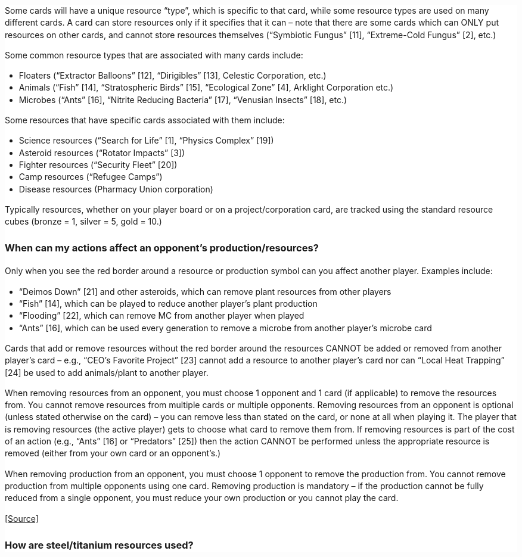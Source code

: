 Some cards will have a unique resource “type”, which is specific to that card, while some resource types are used on many different cards. A card can store resources only if it specifies that it can – note that there are some cards which can ONLY put resources on other cards, and cannot store resources themselves (“Symbiotic Fungus” [11], “Extreme-Cold Fungus” [2], etc.)

Some common resource types that are associated with many cards include:

- Floaters (“Extractor Balloons” [12], “Dirigibles” [13], Celestic Corporation, etc.)
- Animals (“Fish” [14], “Stratospheric Birds” [15], “Ecological Zone” [4], Arklight Corporation etc.)
- Microbes (“Ants” [16], “Nitrite Reducing Bacteria” [17], “Venusian Insects” [18], etc.)

Some resources that have specific cards associated with them include:

- Science resources (“Search for Life” [1], “Physics Complex” [19])
- Asteroid resources (“Rotator Impacts” [3])
- Fighter resources (“Security Fleet” [20])
- Camp resources (“Refugee Camps”)
- Disease resources (Pharmacy Union corporation)

Typically resources, whether on your player board or on a project/corporation card, are tracked using the standard resource cubes (bronze = 1, silver = 5, gold = 10.)

### When can my actions affect an opponent’s production/resources?

Only when you see the red border around a resource or production symbol can you affect another player. Examples include:

- “Deimos Down” [21] and other asteroids, which can remove plant resources from other players
- “Fish” [14], which can be played to reduce another player’s plant production
- “Flooding” [22], which can remove MC from another player when played
- “Ants” [16], which can be used every generation to remove a microbe from another player’s
  microbe card

Cards that add or remove resources without the red border around the resources CANNOT be added or removed from another player’s card – e.g., “CEO’s Favorite Project” [23] cannot add a resource to another player’s card nor can “Local Heat Trapping” [24] be used to add animals/plant to another player.

When removing resources from an opponent, you must choose 1 opponent and 1 card (if applicable) to remove the resources from. You cannot remove resources from multiple cards or multiple opponents. Removing resources from an opponent is optional (unless stated otherwise on the card) – you can remove less than stated on the card, or none at all when playing it. The player that is removing resources (the active player) gets to choose what card to remove them from. If removing resources is part of the cost of an action (e.g., “Ants” [16] or “Predators” [25]) then the action CANNOT be performed unless the appropriate resource is removed (either from your own card or an opponent’s.)

When removing production from an opponent, you must choose 1 opponent to remove the production from. You cannot remove production from multiple opponents using one card. Removing production is mandatory – if the production cannot be fully reduced from a single opponent, you must reduce your own production or you cannot play the card.

[[Source]](https://boardgamegeek.com/article/27003500#27003500)

### How are steel/titanium resources used?
